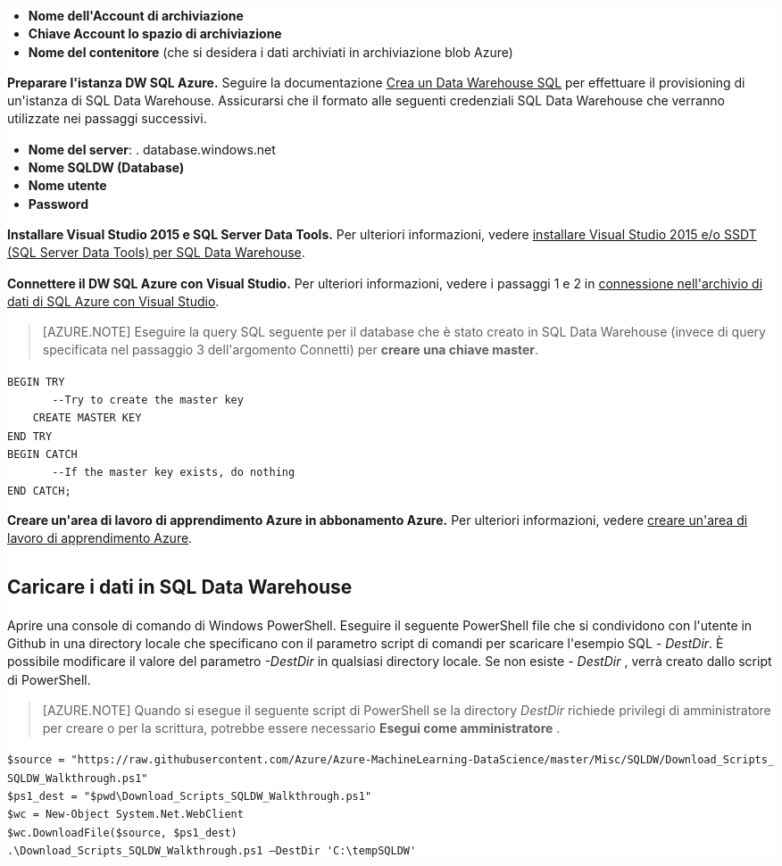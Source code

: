   - **Nome dell'Account di archiviazione**
  - **Chiave Account lo spazio di archiviazione**
  - **Nome del contenitore** (che si desidera i dati archiviati in archiviazione blob Azure)

**Preparare l'istanza DW SQL Azure.**
Seguire la documentazione [Crea un Data Warehouse SQL](../sql-data-warehouse/sql-data-warehouse-get-started-provision.md) per effettuare il provisioning di un'istanza di SQL Data Warehouse. Assicurarsi che il formato alle seguenti credenziali SQL Data Warehouse che verranno utilizzate nei passaggi successivi.

  - **Nome del server**: <server Name>. database.windows.net
  - **Nome SQLDW (Database)**
  - **Nome utente**
  - **Password**

**Installare Visual Studio 2015 e SQL Server Data Tools.** Per ulteriori informazioni, vedere [installare Visual Studio 2015 e/o SSDT (SQL Server Data Tools) per SQL Data Warehouse](../sql-data-warehouse/sql-data-warehouse-install-visual-studio.md).

**Connettere il DW SQL Azure con Visual Studio.** Per ulteriori informazioni, vedere i passaggi 1 e 2 in [connessione nell'archivio di dati di SQL Azure con Visual Studio](../sql-data-warehouse/sql-data-warehouse-connect-overview.md).

>[AZURE.NOTE] Eseguire la query SQL seguente per il database che è stato creato in SQL Data Warehouse (invece di query specificata nel passaggio 3 dell'argomento Connetti) per **creare una chiave master**.

    BEGIN TRY
           --Try to create the master key
        CREATE MASTER KEY
    END TRY
    BEGIN CATCH
           --If the master key exists, do nothing
    END CATCH;

**Creare un'area di lavoro di apprendimento Azure in abbonamento Azure.** Per ulteriori informazioni, vedere [creare un'area di lavoro di apprendimento Azure](machine-learning-create-workspace.md).

## <a name="getdata"></a>Caricare i dati in SQL Data Warehouse

Aprire una console di comando di Windows PowerShell. Eseguire il seguente PowerShell file che si condividono con l'utente in Github in una directory locale che specificano con il parametro script di comandi per scaricare l'esempio SQL *- DestDir*. È possibile modificare il valore del parametro *-DestDir* in qualsiasi directory locale. Se non esiste *- DestDir* , verrà creato dallo script di PowerShell.

>[AZURE.NOTE] Quando si esegue il seguente script di PowerShell se la directory *DestDir* richiede privilegi di amministratore per creare o per la scrittura, potrebbe essere necessario **Esegui come amministratore** .

    $source = "https://raw.githubusercontent.com/Azure/Azure-MachineLearning-DataScience/master/Misc/SQLDW/Download_Scripts_SQLDW_Walkthrough.ps1"
    $ps1_dest = "$pwd\Download_Scripts_SQLDW_Walkthrough.ps1"
    $wc = New-Object System.Net.WebClient
    $wc.DownloadFile($source, $ps1_dest)
    .\Download_Scripts_SQLDW_Walkthrough.ps1 –DestDir 'C:\tempSQLDW'


[1]: ./media/machine-learning-data-science-process-sqldw-walkthrough/sql-walkthrough_26_1.png
[2]: ./media/machine-learning-data-science-process-sqldw-walkthrough/sql-walkthrough_28_1.png
[3]: ./media/machine-learning-data-science-process-sqldw-walkthrough/sql-walkthrough_35_1.png
[4]: ./media/machine-learning-data-science-process-sqldw-walkthrough/sql-walkthrough_36_1.png
[5]: ./media/machine-learning-data-science-process-sqldw-walkthrough/sql-walkthrough_39_1.png
[6]: ./media/machine-learning-data-science-process-sqldw-walkthrough/sql-walkthrough_42_1.png
[7]: ./media/machine-learning-data-science-process-sqldw-walkthrough/sql-walkthrough_44_1.png
[8]: ./media/machine-learning-data-science-process-sqldw-walkthrough/sql-walkthrough_46_1.png
[9]: ./media/machine-learning-data-science-process-sqldw-walkthrough/sql-walkthrough_71_1.png
[10]: ./media/machine-learning-data-science-process-sqldw-walkthrough/azuremltrain.png
[11]: ./media/machine-learning-data-science-process-sqldw-walkthrough/azuremlpublish.png
[12]: ./media/machine-learning-data-science-process-sqldw-walkthrough/ssmsconnect.png
[13]: ./media/machine-learning-data-science-process-sqldw-walkthrough/executescript.png
[14]: ./media/machine-learning-data-science-process-sqldw-walkthrough/sqlserverproperties.png
[15]: ./media/machine-learning-data-science-process-sqldw-walkthrough/sqldefaultdirs.png
[16]: ./media/machine-learning-data-science-process-sqldw-walkthrough/bulkimport.png
[17]: ./media/machine-learning-data-science-process-sqldw-walkthrough/amlreader.png
[18]: ./media/machine-learning-data-science-process-sqldw-walkthrough/amlscoring.png
[19]: ./media/machine-learning-data-science-process-sqldw-walkthrough/ps_download_scripts.png
[20]: ./media/machine-learning-data-science-process-sqldw-walkthrough/ps_load_data.png
[21]: ./media/machine-learning-data-science-process-sqldw-walkthrough/azcopy-overwrite.png
[22]: ./media/machine-learning-data-science-process-sqldw-walkthrough/ipnb-service-aml-1.png
[23]: ./media/machine-learning-data-science-process-sqldw-walkthrough/ipnb-service-aml-2.png
[24]: ./media/machine-learning-data-science-process-sqldw-walkthrough/ipnb-service-aml-3.png
[25]: ./media/machine-learning-data-science-process-sqldw-walkthrough/ipnb-service-aml-4.png
[26]: ./media/machine-learning-data-science-process-sqldw-walkthrough/tip_class_hist_1.png
[edit-metadata]: https://msdn.microsoft.com/library/azure/370b6676-c11c-486f-bf73-35349f842a66/
[select-columns]: https://msdn.microsoft.com/library/azure/1ec722fa-b623-4e26-a44e-a50c6d726223/
[import-data]: https://msdn.microsoft.com/library/azure/4e1b0fe6-aded-4b3f-a36f-39b8862b9004/